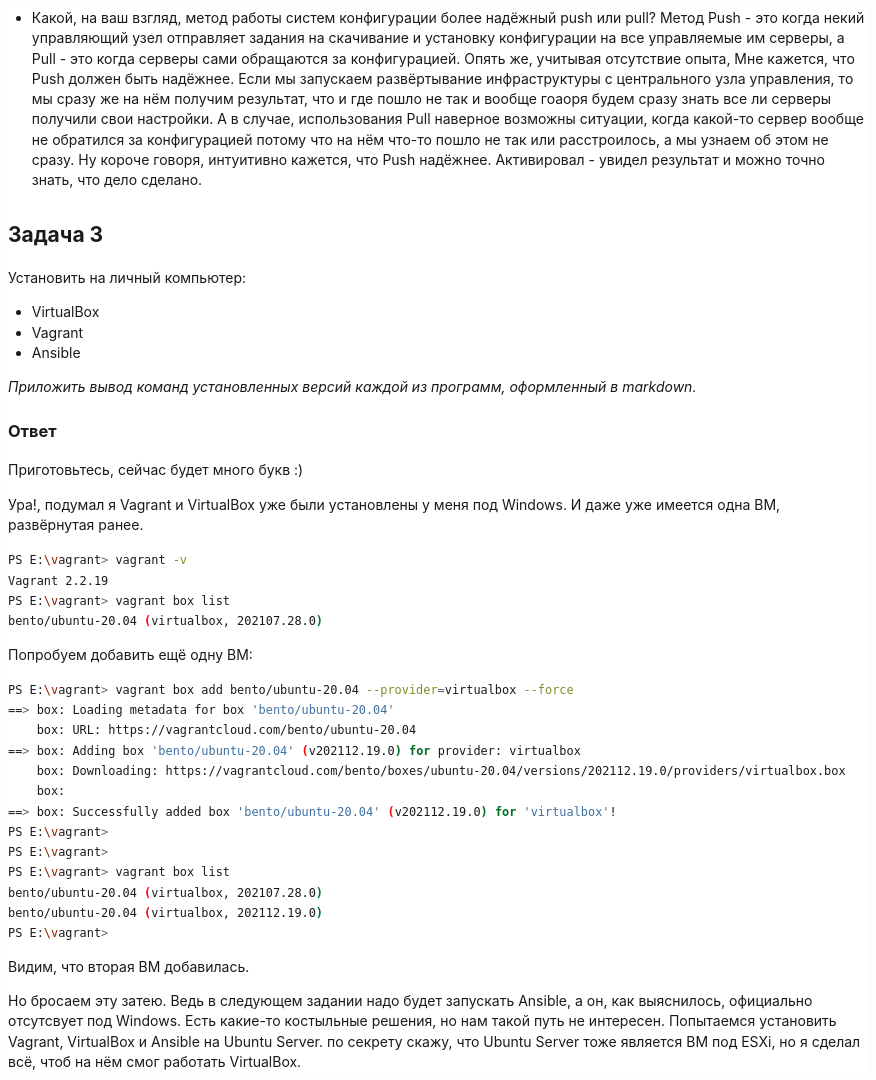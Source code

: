 
- Какой, на ваш взгляд, метод работы систем конфигурации более надёжный push или pull?
Метод Push - это когда некий управляющий узел отправляет задания на скачивание и установку конфигурации на все управляемые им серверы, а Pull - это когда серверы сами обращаются за конфигурацией. 
Опять же, учитывая отсутствие опыта, Мне кажется, что Push должен быть надёжнее. Если мы запускаем развёртывание инфраструктуры с центрального узла управления, то мы сразу же на нём получим результат, что и где пошло не так и вообще гоаоря будем сразу знать все ли серверы получили свои настройки. А в случае, использования Pull наверное возможны ситуации, когда какой-то сервер вообще не обратился за конфигурацией потому что на нём что-то пошло не так или расстроилось, а мы узнаем об этом не сразу. Ну короче говоря, интуитивно кажется, что Push надёжнее. Активировал - увидел результат и можно точно знать, что дело сделано.  

## Задача 3

Установить на личный компьютер:

- VirtualBox
- Vagrant
- Ansible

*Приложить вывод команд установленных версий каждой из программ, оформленный в markdown.*

### Ответ
Приготовьтесь, сейчас будет много букв :)

Ура!, подумал я Vagrant и VirtualBox уже были установлены у меня под Windows. И даже уже имеется одна ВМ, развёрнутая ранее.
```bash
PS E:\vagrant> vagrant -v
Vagrant 2.2.19
PS E:\vagrant> vagrant box list
bento/ubuntu-20.04 (virtualbox, 202107.28.0)
```
Попробуем добавить ещё одну ВМ:

```bash
PS E:\vagrant> vagrant box add bento/ubuntu-20.04 --provider=virtualbox --force
==> box: Loading metadata for box 'bento/ubuntu-20.04'
    box: URL: https://vagrantcloud.com/bento/ubuntu-20.04
==> box: Adding box 'bento/ubuntu-20.04' (v202112.19.0) for provider: virtualbox
    box: Downloading: https://vagrantcloud.com/bento/boxes/ubuntu-20.04/versions/202112.19.0/providers/virtualbox.box
    box:
==> box: Successfully added box 'bento/ubuntu-20.04' (v202112.19.0) for 'virtualbox'!
PS E:\vagrant>
PS E:\vagrant>
PS E:\vagrant> vagrant box list
bento/ubuntu-20.04 (virtualbox, 202107.28.0)
bento/ubuntu-20.04 (virtualbox, 202112.19.0)
PS E:\vagrant>
```
Видим, что вторая ВМ добавилась. 

Но бросаем эту затею. Ведь в следующем задании надо будет запускать Ansible, а он, как выяснилось, официально отсутсвует под Windows. Есть какие-то костыльные решения, но нам такой путь не интересен.
Попытаемся установить Vagrant, VirtualBox и Ansible на Ubuntu Server. по секрету скажу, что Ubuntu Server тоже является ВМ под ESXi, но я сделал всё, чтоб на нём смог работать VirtualBox.
